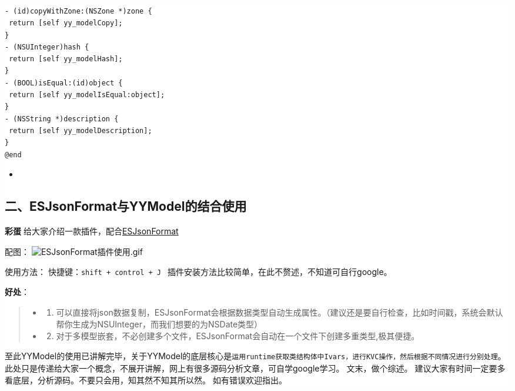 ```
- (id)copyWithZone:(NSZone *)zone { 
 return [self yy_modelCopy]; 
}
- (NSUInteger)hash { 
 return [self yy_modelHash]; 
}
- (BOOL)isEqual:(id)object { 
 return [self yy_modelIsEqual:object]; 
}
- (NSString *)description { 
 return [self yy_modelDescription]; 
}
@end
```
-

## 二、ESJsonFormat与YYModel的结合使用
**彩蛋**
给大家介绍一款插件，配合[ESJsonFormat](https://github.com/EnjoySR/ESJsonFormat-Xcode)



配图：
![ESJsonFormat插件使用.gif](http://upload-images.jianshu.io/upload_images/1467716-5c961bc376c72984.gif?imageMogr2/auto-orient/strip)


使用方法：
快捷键：`shift + control + J `
插件安装方法比较简单，在此不赘述，不知道可自行google。

**好处**：
> - 1. 可以直接将json数据复制，ESJsonFormat会根据数据类型自动生成属性。（建议还是要自行检查，比如时间戳，系统会默认帮你生成为NSUInteger，而我们想要的为NSDate类型）
> - 2. 对于多模型嵌套，不必创建多个文件，ESJsonFormat会自动在一个文件下创建多重类型,极其便捷。


至此YYModel的使用已讲解完毕，关于YYModel的底层核心是`运用runtime获取类结构体中Ivars，进行KVC操作，然后根据不同情况进行分别处理`。
此处只是传递给大家一个概念，不展开讲解，网上有很多源码分析文章，可自学google学习。
文末，做个综述。
建议大家有时间一定要多看底层，分析源码。不要只会用，知其然不知其所以然。
如有错误欢迎指出。



